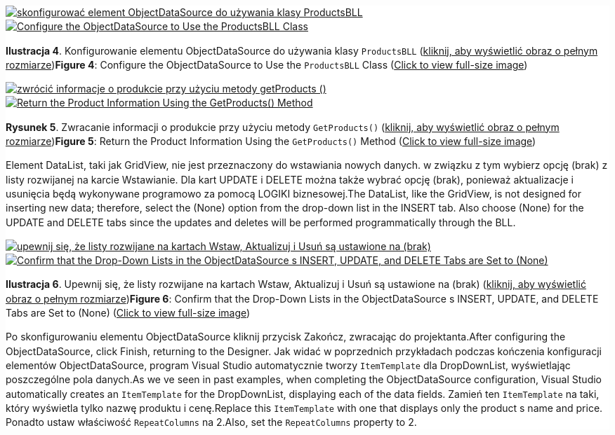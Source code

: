 <span data-ttu-id="8763d-179">[![skonfigurować element ObjectDataSource do używania klasy ProductsBLL](an-overview-of-editing-and-deleting-data-in-the-datalist-cs/_static/image7.png)](an-overview-of-editing-and-deleting-data-in-the-datalist-cs/_static/image6.png)</span><span class="sxs-lookup"><span data-stu-id="8763d-179">[![Configure the ObjectDataSource to Use the ProductsBLL Class](an-overview-of-editing-and-deleting-data-in-the-datalist-cs/_static/image7.png)](an-overview-of-editing-and-deleting-data-in-the-datalist-cs/_static/image6.png)</span></span>

<span data-ttu-id="8763d-180">**Ilustracja 4**. Konfigurowanie elementu ObjectDataSource do używania klasy `ProductsBLL` ([kliknij, aby wyświetlić obraz o pełnym rozmiarze](an-overview-of-editing-and-deleting-data-in-the-datalist-cs/_static/image8.png))</span><span class="sxs-lookup"><span data-stu-id="8763d-180">**Figure 4**: Configure the ObjectDataSource to Use the `ProductsBLL` Class ([Click to view full-size image](an-overview-of-editing-and-deleting-data-in-the-datalist-cs/_static/image8.png))</span></span>

<span data-ttu-id="8763d-181">[![zwrócić informacje o produkcie przy użyciu metody getProducts ()](an-overview-of-editing-and-deleting-data-in-the-datalist-cs/_static/image10.png)](an-overview-of-editing-and-deleting-data-in-the-datalist-cs/_static/image9.png)</span><span class="sxs-lookup"><span data-stu-id="8763d-181">[![Return the Product Information Using the GetProducts() Method](an-overview-of-editing-and-deleting-data-in-the-datalist-cs/_static/image10.png)](an-overview-of-editing-and-deleting-data-in-the-datalist-cs/_static/image9.png)</span></span>

<span data-ttu-id="8763d-182">**Rysunek 5**. Zwracanie informacji o produkcie przy użyciu metody `GetProducts()` ([kliknij, aby wyświetlić obraz o pełnym rozmiarze](an-overview-of-editing-and-deleting-data-in-the-datalist-cs/_static/image11.png))</span><span class="sxs-lookup"><span data-stu-id="8763d-182">**Figure 5**: Return the Product Information Using the `GetProducts()` Method ([Click to view full-size image](an-overview-of-editing-and-deleting-data-in-the-datalist-cs/_static/image11.png))</span></span>

<span data-ttu-id="8763d-183">Element DataList, taki jak GridView, nie jest przeznaczony do wstawiania nowych danych. w związku z tym wybierz opcję (brak) z listy rozwijanej na karcie Wstawianie. Dla kart UPDATE i DELETE można także wybrać opcję (brak), ponieważ aktualizacje i usunięcia będą wykonywane programowo za pomocą LOGIKI biznesowej.</span><span class="sxs-lookup"><span data-stu-id="8763d-183">The DataList, like the GridView, is not designed for inserting new data; therefore, select the (None) option from the drop-down list in the INSERT tab. Also choose (None) for the UPDATE and DELETE tabs since the updates and deletes will be performed programmatically through the BLL.</span></span>

<span data-ttu-id="8763d-184">[![upewnij się, że listy rozwijane na kartach Wstaw, Aktualizuj i Usuń są ustawione na (brak)](an-overview-of-editing-and-deleting-data-in-the-datalist-cs/_static/image13.png)](an-overview-of-editing-and-deleting-data-in-the-datalist-cs/_static/image12.png)</span><span class="sxs-lookup"><span data-stu-id="8763d-184">[![Confirm that the Drop-Down Lists in the ObjectDataSource s INSERT, UPDATE, and DELETE Tabs are Set to (None)](an-overview-of-editing-and-deleting-data-in-the-datalist-cs/_static/image13.png)](an-overview-of-editing-and-deleting-data-in-the-datalist-cs/_static/image12.png)</span></span>

<span data-ttu-id="8763d-185">**Ilustracja 6**. Upewnij się, że listy rozwijane na kartach Wstaw, Aktualizuj i Usuń są ustawione na (brak) ([kliknij, aby wyświetlić obraz o pełnym rozmiarze](an-overview-of-editing-and-deleting-data-in-the-datalist-cs/_static/image14.png))</span><span class="sxs-lookup"><span data-stu-id="8763d-185">**Figure 6**: Confirm that the Drop-Down Lists in the ObjectDataSource s INSERT, UPDATE, and DELETE Tabs are Set to (None) ([Click to view full-size image](an-overview-of-editing-and-deleting-data-in-the-datalist-cs/_static/image14.png))</span></span>

<span data-ttu-id="8763d-186">Po skonfigurowaniu elementu ObjectDataSource kliknij przycisk Zakończ, zwracając do projektanta.</span><span class="sxs-lookup"><span data-stu-id="8763d-186">After configuring the ObjectDataSource, click Finish, returning to the Designer.</span></span> <span data-ttu-id="8763d-187">Jak widać w poprzednich przykładach podczas kończenia konfiguracji elementów ObjectDataSource, program Visual Studio automatycznie tworzy `ItemTemplate` dla DropDownList, wyświetlając poszczególne pola danych.</span><span class="sxs-lookup"><span data-stu-id="8763d-187">As we ve seen in past examples, when completing the ObjectDataSource configuration, Visual Studio automatically creates an `ItemTemplate` for the DropDownList, displaying each of the data fields.</span></span> <span data-ttu-id="8763d-188">Zamień ten `ItemTemplate` na taki, który wyświetla tylko nazwę produktu i cenę.</span><span class="sxs-lookup"><span data-stu-id="8763d-188">Replace this `ItemTemplate` with one that displays only the product s name and price.</span></span> <span data-ttu-id="8763d-189">Ponadto ustaw właściwość `RepeatColumns` na 2.</span><span class="sxs-lookup"><span data-stu-id="8763d-189">Also, set the `RepeatColumns` property to 2.</span></span>
